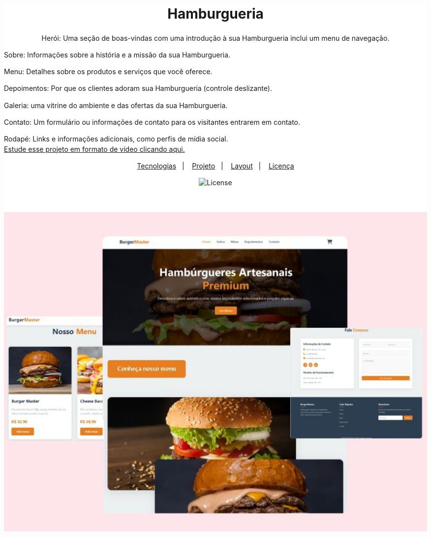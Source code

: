 <h1 align="center"> Hamburgueria </h1>

<p align="center">
Herói: Uma seção de boas-vindas com uma introdução à sua Hamburgueria inclui um menu de navegação.

Sobre: ​​Informações sobre a história e a missão da sua Hamburgueria.

Menu: Detalhes sobre os produtos e serviços que você oferece.

Depoimentos: Por que os clientes adoram sua Hamburgueria (controle deslizante).

Galeria: uma vitrine do ambiente e das ofertas da sua Hamburgueria.

Contato: Um formulário ou informações de contato para os visitantes entrarem em contato.

Rodapé: Links e informações adicionais, como perfis de mídia social. <br/>
<a href="https://lp.rocketseat.com.br/devlinks/inscricao?utm_source=github&utm_medium=descricao&utm_campaign=capture-devlinks&utm_term=organic&utm_content=descricao-github-mayk-brito">Estude esse projeto em formato de vídeo clicando aqui.</a>
</p>

<p align="center">
  <a href="#-tecnologias">Tecnologias</a>&nbsp;&nbsp;&nbsp;|&nbsp;&nbsp;&nbsp;
  <a href="#-projeto">Projeto</a>&nbsp;&nbsp;&nbsp;|&nbsp;&nbsp;&nbsp;
  <a href="#-layout">Layout</a>&nbsp;&nbsp;&nbsp;|&nbsp;&nbsp;&nbsp;
  <a href="#memo-licença">Licença</a>
</p>

<p align="center">
  <img alt="License" src="https://img.shields.io/static/v1?label=license&message=MIT&color=49AA26&labelColor=000000">
</p>

<br>

<p align="center">
  <img alt="Hamburgueria" src=".github/preview.jpg" width="100%">
</p>
